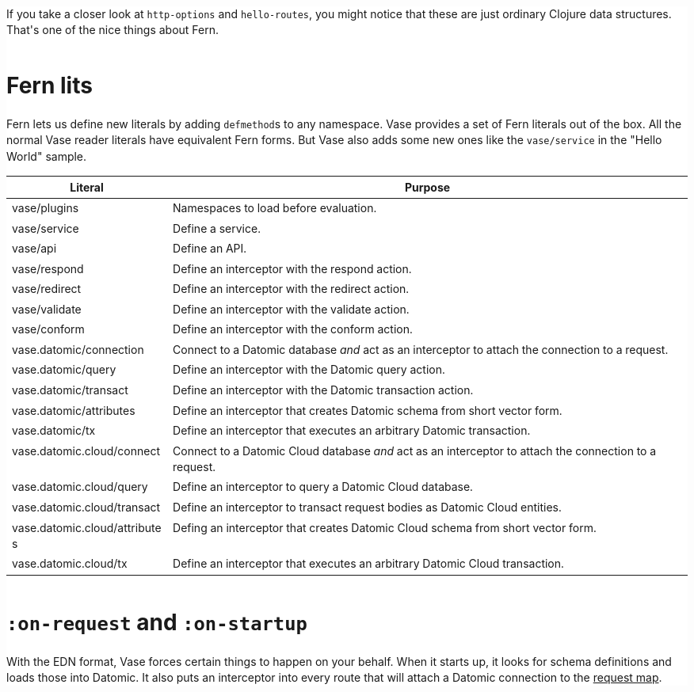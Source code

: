 If you take a closer look at `http-options` and `hello-routes`, you
might notice that these are just ordinary Clojure data
structures. That's one of the nice things about Fern.

# Fern lits

Fern lets us define new literals by adding `defmethod`s to any
namespace. Vase provides a set of Fern literals out of the box. All
the normal Vase reader literals have equivalent Fern forms. But Vase
also adds some new ones like the `vase/service` in the "Hello World"
sample.

| Literal | Purpose |
|---------|---------|
| vase/plugins | Namespaces to load before evaluation. |
| vase/service | Define a service. |
| vase/api | Define an API. |
| vase/respond | Define an interceptor with the respond action. |
| vase/redirect | Define an interceptor with the redirect action. |
| vase/validate | Define an interceptor with the validate action. |
| vase/conform  | Define an interceptor with the conform action. |
| vase.datomic/connection | Connect to a Datomic database _and_ act as an interceptor to attach the connection to a request. |
| vase.datomic/query | Define an interceptor with the Datomic query action. |
| vase.datomic/transact | Define an interceptor with the Datomic transaction action. |
| vase.datomic/attributes | Define an interceptor that creates Datomic schema from short vector form. |
| vase.datomic/tx | Define an interceptor that executes an arbitrary Datomic transaction. |
| vase.datomic.cloud/connect | Connect to a Datomic Cloud database _and_ act as an interceptor to attach the connection to a request. |
| vase.datomic.cloud/query | Define an interceptor to query a Datomic Cloud database. |
| vase.datomic.cloud/transact | Define an interceptor to transact request bodies as Datomic Cloud entities. |
| vase.datomic.cloud/attributes | Defing an interceptor that creates Datomic Cloud schema from short vector form. |
| vase.datomic.cloud/tx | Define an interceptor that executes an arbitrary Datomic Cloud transaction. |


# `:on-request` and `:on-startup`

With the EDN format, Vase forces certain things to happen on your
behalf. When it starts up, it looks for schema definitions and loads
those into Datomic. It also puts an interceptor into every route that
will attach a Datomic connection to the [request map](http://pedestal.io/reference/request-map).
